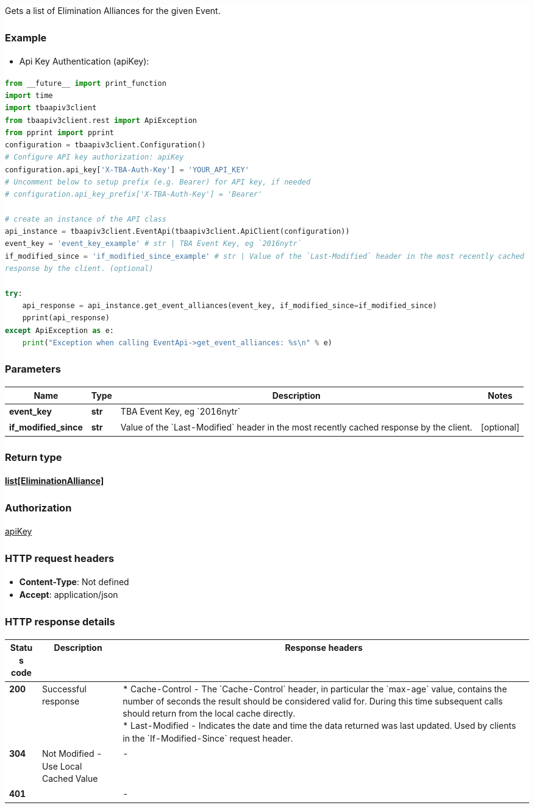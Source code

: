 
Gets a list of Elimination Alliances for the given Event.

### Example

* Api Key Authentication (apiKey):
```python
from __future__ import print_function
import time
import tbaapiv3client
from tbaapiv3client.rest import ApiException
from pprint import pprint
configuration = tbaapiv3client.Configuration()
# Configure API key authorization: apiKey
configuration.api_key['X-TBA-Auth-Key'] = 'YOUR_API_KEY'
# Uncomment below to setup prefix (e.g. Bearer) for API key, if needed
# configuration.api_key_prefix['X-TBA-Auth-Key'] = 'Bearer'

# create an instance of the API class
api_instance = tbaapiv3client.EventApi(tbaapiv3client.ApiClient(configuration))
event_key = 'event_key_example' # str | TBA Event Key, eg `2016nytr`
if_modified_since = 'if_modified_since_example' # str | Value of the `Last-Modified` header in the most recently cached response by the client. (optional)

try:
    api_response = api_instance.get_event_alliances(event_key, if_modified_since=if_modified_since)
    pprint(api_response)
except ApiException as e:
    print("Exception when calling EventApi->get_event_alliances: %s\n" % e)
```

### Parameters

Name | Type | Description  | Notes
------------- | ------------- | ------------- | -------------
 **event_key** | **str**| TBA Event Key, eg &#x60;2016nytr&#x60; | 
 **if_modified_since** | **str**| Value of the &#x60;Last-Modified&#x60; header in the most recently cached response by the client. | [optional] 

### Return type

[**list[EliminationAlliance]**](EliminationAlliance.md)

### Authorization

[apiKey](../README.md#apiKey)

### HTTP request headers

 - **Content-Type**: Not defined
 - **Accept**: application/json

### HTTP response details
| Status code | Description | Response headers |
|-------------|-------------|------------------|
**200** | Successful response |  * Cache-Control - The &#x60;Cache-Control&#x60; header, in particular the &#x60;max-age&#x60; value, contains the number of seconds the result should be considered valid for. During this time subsequent calls should return from the local cache directly. <br>  * Last-Modified - Indicates the date and time the data returned was last updated. Used by clients in the &#x60;If-Modified-Since&#x60; request header. <br>  |
**304** | Not Modified - Use Local Cached Value |  -  |
**401** |  |  -  |
